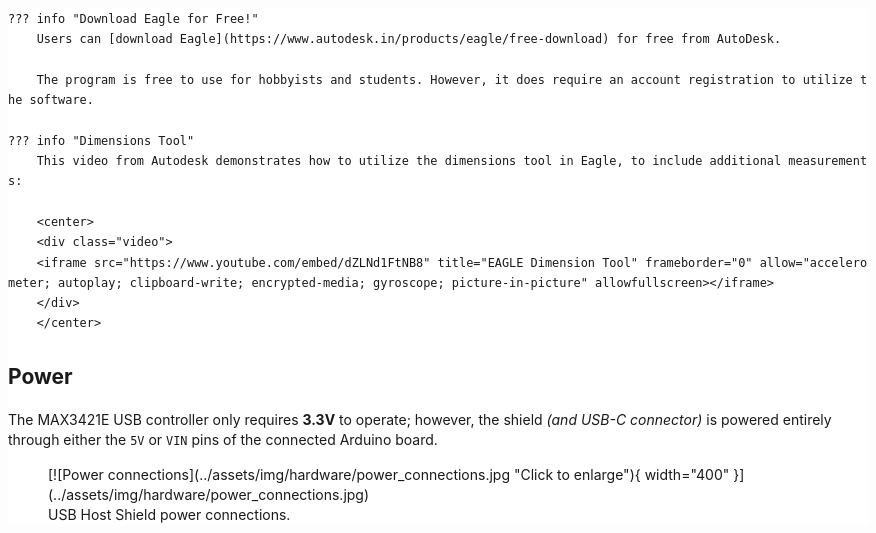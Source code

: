 	??? info "Download Eagle for Free!"
		Users can [download Eagle](https://www.autodesk.in/products/eagle/free-download) for free from AutoDesk.
		
		The program is free to use for hobbyists and students. However, it does require an account registration to utilize the software.
	
	??? info "Dimensions Tool"
		This video from Autodesk demonstrates how to utilize the dimensions tool in Eagle, to include additional measurements:

		<center>
		<div class="video">
		<iframe src="https://www.youtube.com/embed/dZLNd1FtNB8" title="EAGLE Dimension Tool" frameborder="0" allow="accelerometer; autoplay; clipboard-write; encrypted-media; gyroscope; picture-in-picture" allowfullscreen></iframe>
		</div>
		</center>


## Power
The MAX3421E USB controller only requires **3.3V** to operate; however, the shield *(and USB-C connector)* is powered entirely through either the `5V` or `VIN` pins of the connected Arduino board.

<figure markdown>
[![Power connections](../assets/img/hardware/power_connections.jpg "Click to enlarge"){ width="400" }](../assets/img/hardware/power_connections.jpg)
<figcaption markdown>USB Host Shield power connections.</figcaption>
</figure>
